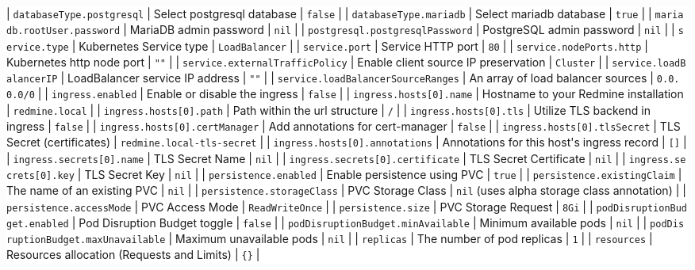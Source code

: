 | `databaseType.postgresql`            | Select postgresql database                       | `false`                                                 |
| `databaseType.mariadb`               | Select mariadb database                          | `true`                                                  |
| `mariadb.rootUser.password`          | MariaDB admin password                           | `nil`                                                   |
| `postgresql.postgresqlPassword`      | PostgreSQL admin password                        | `nil`                                                   |
| `service.type`                       | Kubernetes Service type                          | `LoadBalancer`                                          |
| `service.port`                       | Service HTTP port                                | `80`                                                    |
| `service.nodePorts.http`             | Kubernetes http node port                        | `""`                                                    |
| `service.externalTrafficPolicy`      | Enable client source IP preservation             | `Cluster`                                               |
| `service.loadBalancerIP`             | LoadBalancer service IP address                  | `""`                                                    |
| `service.loadBalancerSourceRanges`   | An array of load balancer sources                | `0.0.0.0/0`                                             |
| `ingress.enabled`                    | Enable or disable the ingress                    | `false`                                                 |
| `ingress.hosts[0].name`              | Hostname to your Redmine installation            | `redmine.local`                                         |
| `ingress.hosts[0].path`              | Path within the url structure                    | `/`                                                     |
| `ingress.hosts[0].tls`               | Utilize TLS backend in ingress                   | `false`                                                 |
| `ingress.hosts[0].certManager`       | Add annotations for cert-manager                 | `false`                                                 |
| `ingress.hosts[0].tlsSecret`         | TLS Secret (certificates)                        | `redmine.local-tls-secret`                              |
| `ingress.hosts[0].annotations`       | Annotations for this host's ingress record       | `[]`                                                    |
| `ingress.secrets[0].name`            | TLS Secret Name                                  | `nil`                                                   |
| `ingress.secrets[0].certificate`     | TLS Secret Certificate                           | `nil`                                                   |
| `ingress.secrets[0].key`             | TLS Secret Key                                   | `nil`                                                   |
| `persistence.enabled`                | Enable persistence using PVC                     | `true`                                                  |
| `persistence.existingClaim`          | The name of an existing PVC                      | `nil`                                                   |
| `persistence.storageClass`           | PVC Storage Class                                | `nil` (uses alpha storage class annotation)             |
| `persistence.accessMode`             | PVC Access Mode                                  | `ReadWriteOnce`                                         |
| `persistence.size`                   | PVC Storage Request                              | `8Gi`                                                   |
| `podDisruptionBudget.enabled`        | Pod Disruption Budget toggle                     | `false`                                                 |
| `podDisruptionBudget.minAvailable`   | Minimum available pods                           | `nil`                                                   |
| `podDisruptionBudget.maxUnavailable` | Maximum unavailable pods                         | `nil`                                                   |
| `replicas`                           | The number of pod replicas                       | `1`                                                     |
| `resources`                          | Resources allocation (Requests and Limits)       | `{}`                                                    |
